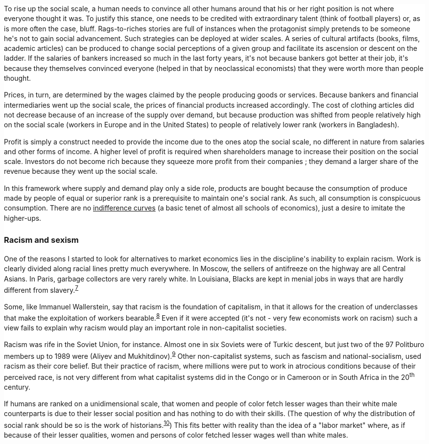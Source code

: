 To rise up the social scale, a human needs to convince all other humans around that his or her right position is not where everyone thought it was. To justify this stance, one needs to be credited with extraordinary talent (think of football players) or, as is more often the case, bluff. Rags-to-riches stories are full of instances when the protagonist simply pretends to be someone he's not to gain social advancement. Such strategies can be deployed at wider scales. A series of cultural artifacts (books, films, academic articles) can be produced to change social perceptions of a given group and facilitate its ascension or descent on the ladder. If the salaries of bankers increased so much in the last forty years, it's not because bankers got better at their job, it's because they themselves convinced everyone (helped in that by neoclassical economists) that they were worth more than people thought.

Prices, in turn, are determined by the wages claimed by the people producing goods or services. Because bankers and financial intermediaries went up the social scale, the prices of financial products increased accordingly. The cost of clothing articles did not decrease because of an increase of the supply over demand, but because production was shifted from people relatively high on the social scale (workers in Europe and in the United States) to people of relatively lower rank (workers in Bangladesh).

Profit is simply a construct needed to provide the income due to the ones atop the social scale, no different in nature from salaries and other forms of income. A higher level of profit is required when shareholders manage to increase their position on the social scale. Investors do not become rich because they squeeze more profit from their companies ; they demand a larger share of the revenue because they went up the social scale.

In this framework where supply and demand play only a side role, products are bought because the consumption of produce made by people of equal or superior rank is a prerequisite to maintain one's social rank. As such, all consumption is conspicuous consumption. There are no [indifference curves](https://en.wikipedia.org/wiki/Indifference_curve) (a basic tenet of almost all schools of economics), just a desire to imitate the higher-ups.

### Racism and sexism

One of the reasons I started to look for alternatives to market economics lies in the discipline's inability to explain racism. Work is clearly divided along racial lines pretty much everywhere. In Moscow, the sellers of antifreeze on the highway are all Central Asians. In Paris, garbage collectors are very rarely white. In Louisiana, Blacks are kept in menial jobs in ways that are hardly different from slavery.<sup><a name='note_7' id='#note_7' class='note_anchor' href='#foot_7'>7</a></sup>

Some, like Immanuel Wallerstein, say that racism is the foundation of capitalism, in that it allows for the creation of underclasses that make the exploitation of workers bearable.<sup><a name='note_8' id='#note_8' class='note_anchor' href='#foot_8'>8</a></sup> Even if it were accepted (it's not - very few economists work on racism) such a view fails to explain why racism would play an important role in non-capitalist societies.

Racism was rife in the Soviet Union, for instance. Almost one in six Soviets were of Turkic descent, but just two of the 97 Politburo members up to 1989 were (Aliyev and Mukhitdinov).<sup><a name='note_9' id='#note_9' class='note_anchor' href='#foot_9'>9</a></sup> Other non-capitalist systems, such as fascism and national-socialism, used racism as their core belief. But their practice of racism, where millions were put to work in atrocious conditions because of their perceived race, is not very different from what capitalist systems did in the Congo or in Cameroon or in South Africa in the 20<sup>th</sup> century.

If humans are ranked on a unidimensional scale, that women and people of color fetch lesser wages than their white male counterparts is due to their lesser social position and has nothing to do with their skills. (The question of why the distribution of social rank should be so is the work of historians.<sup><a name='note_10' id='#note_10' class='note_anchor' href='#foot_10'>10</a></sup>) This fits better with reality than the idea of a "labor market" where, as if because of their lesser qualities, women and persons of color fetched lesser wages well than white males.

